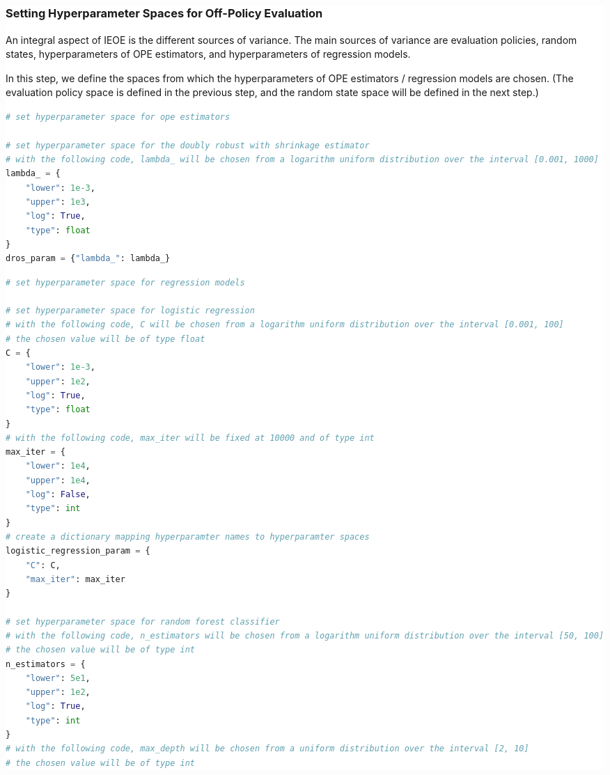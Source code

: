 
### Setting Hyperparameter Spaces for Off-Policy Evaluation

An integral aspect of IEOE is the different sources of variance. The main sources of variance are evaluation policies, random states, hyperparameters of OPE estimators, and hyperparameters of regression models. 

In this step, we define the spaces from which the hyperparameters of OPE estimators / regression models are chosen. (The evaluation policy space is defined in the previous step, and the random state space will be defined in the next step.)


```python id="nvJYaTFVG6uR"
# set hyperparameter space for ope estimators

# set hyperparameter space for the doubly robust with shrinkage estimator
# with the following code, lambda_ will be chosen from a logarithm uniform distribution over the interval [0.001, 1000]
lambda_ = {
    "lower": 1e-3,
    "upper": 1e3,
    "log": True,
    "type": float
}
dros_param = {"lambda_": lambda_}
```

```python id="Tf--fTxVG6uU"
# set hyperparameter space for regression models

# set hyperparameter space for logistic regression
# with the following code, C will be chosen from a logarithm uniform distribution over the interval [0.001, 100]
# the chosen value will be of type float
C = {
    "lower": 1e-3,
    "upper": 1e2,
    "log": True,
    "type": float
}
# with the following code, max_iter will be fixed at 10000 and of type int
max_iter = {
    "lower": 1e4,
    "upper": 1e4,
    "log": False,
    "type": int
}
# create a dictionary mapping hyperparamter names to hyperparamter spaces
logistic_regression_param = {
    "C": C,
    "max_iter": max_iter
}

# set hyperparameter space for random forest classifier
# with the following code, n_estimators will be chosen from a logarithm uniform distribution over the interval [50, 100]
# the chosen value will be of type int
n_estimators = {
    "lower": 5e1,
    "upper": 1e2,
    "log": True,
    "type": int
}
# with the following code, max_depth will be chosen from a uniform distribution over the interval [2, 10]
# the chosen value will be of type int
```